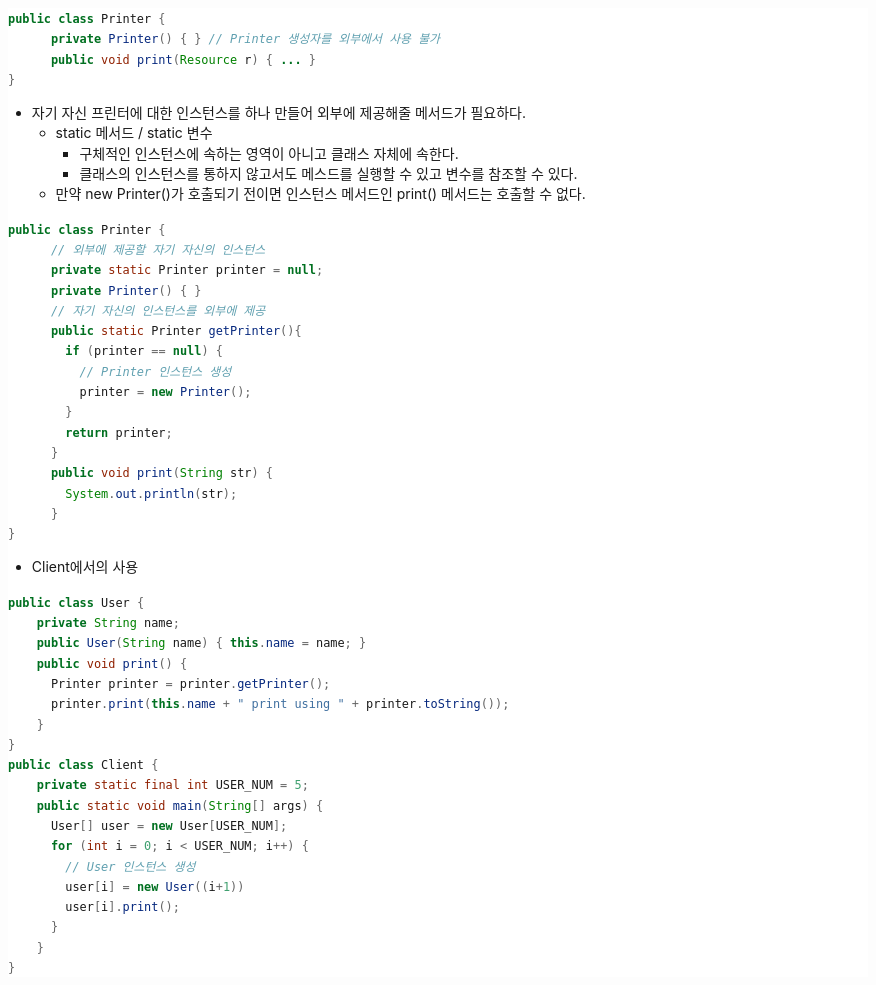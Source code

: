 ~~~Java
public class Printer {
      private Printer() { } // Printer 생성자를 외부에서 사용 불가
      public void print(Resource r) { ... }
}
~~~
* 자기 자신 프린터에 대한 인스턴스를 하나 만들어 외부에 제공해줄 메서드가 필요하다.
  * static 메서드 / static 변수
    * 구체적인 인스턴스에 속하는 영역이 아니고 클래스 자체에 속한다.
    * 클래스의 인스턴스를 통하지 않고서도 메스드를 실행할 수 있고 변수를 참조할 수 있다.
  * 만약 new Printer()가 호출되기 전이면 인스턴스 메서드인 print() 메서드는 호출할 수 없다.
~~~Java
public class Printer {
      // 외부에 제공할 자기 자신의 인스턴스
      private static Printer printer = null;
      private Printer() { }
      // 자기 자신의 인스턴스를 외부에 제공
      public static Printer getPrinter(){
        if (printer == null) {
          // Printer 인스턴스 생성
          printer = new Printer();
        }
        return printer;
      }
      public void print(String str) {
        System.out.println(str);
      }
}
~~~

* Client에서의 사용
~~~java
public class User {
    private String name;
    public User(String name) { this.name = name; }
    public void print() {
      Printer printer = printer.getPrinter();
      printer.print(this.name + " print using " + printer.toString());
    }
}
public class Client {
    private static final int USER_NUM = 5;
    public static void main(String[] args) {
      User[] user = new User[USER_NUM];
      for (int i = 0; i < USER_NUM; i++) {
        // User 인스턴스 생성
        user[i] = new User((i+1))
        user[i].print();
      }
    }
}
~~~
